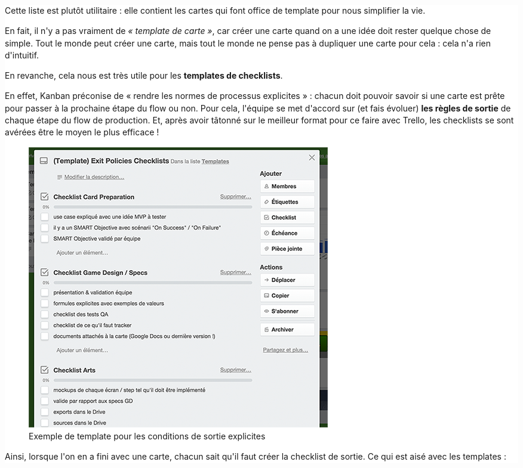 Cette liste est plutôt utilitaire : elle contient les cartes qui font office de template pour nous simplifier la vie.

En fait, il n'y a pas vraiment de _« template de carte »_, car créer une carte quand on a une idée doit rester quelque chose de simple. Tout le monde peut créer une carte, mais tout le monde ne pense pas à dupliquer une carte pour cela : cela n'a rien d'intuitif.

En revanche, cela nous est très utile pour les **templates de checklists**.

En effet, Kanban préconise de « rendre les normes de processus explicites » : chacun doit pouvoir savoir si une carte est prête pour passer à la prochaine étape du flow ou non. Pour cela, l'équipe se met d'accord sur (et fais évoluer) **les règles de sortie** de chaque étape du flow de production. Et, après avoir tâtonné sur le meilleur format pour ce faire avec Trello, les checklists se sont avérées être le moyen le plus efficace !

<figure>
  <img src='./template-detailed.png' alt='Detailed template' />
  <figcaption>Exemple de template pour les conditions de sortie explicites</figcaption>
</figure>

Ainsi, lorsque l'on en a fini avec une carte, chacun sait qu'il faut créer la checklist de sortie. Ce qui est aisé avec les templates :

<figure>